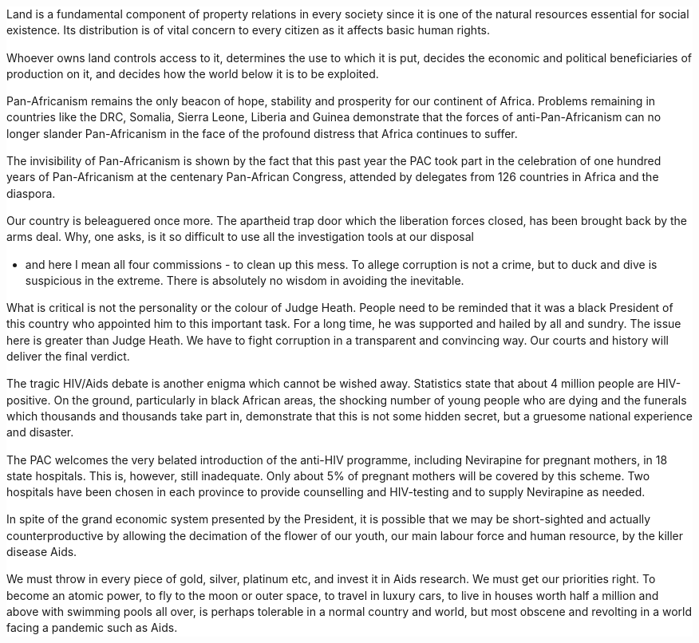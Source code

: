 
  Land is a fundamental component of property relations in every society
  since it is one of the natural resources essential for social existence.
  Its distribution is of vital concern to every citizen as it affects basic
  human rights.

Whoever owns land controls access to it, determines the use to which it is
put, decides the economic and political beneficiaries of production on it,
and decides how the world below it is to be exploited.

Pan-Africanism remains the only beacon of hope, stability and prosperity
for our continent of Africa. Problems remaining in countries like the DRC,
Somalia, Sierra Leone, Liberia and Guinea demonstrate that the forces of
anti-Pan-Africanism can no longer slander Pan-Africanism in the face of the
profound distress that Africa continues to suffer.

The invisibility of Pan-Africanism is shown by the fact that this past year
the PAC took part in the celebration of one hundred years of Pan-Africanism
at the centenary Pan-African Congress, attended by delegates from 126
countries in Africa and the diaspora.

Our country is beleaguered once more. The apartheid trap door which the
liberation forces closed, has been brought back by the arms deal. Why, one
asks, is it so difficult to use all the investigation tools at our disposal
- and here I mean all four commissions - to clean up this mess. To allege
corruption is not a crime, but to duck and dive is suspicious in the
extreme. There is absolutely no wisdom in avoiding the inevitable.

What is critical is not the personality or the colour of Judge Heath.
People need to be reminded that it was a black President of this country
who appointed him to this important task. For a long time, he was supported
and hailed by all and sundry. The issue here is greater than Judge Heath.
We have to fight corruption in a transparent and convincing way. Our courts
and history will deliver the final verdict.

The tragic HIV/Aids debate is another enigma which cannot be wished away.
Statistics state that about 4 million people are HIV-positive. On the
ground, particularly in black African areas, the shocking number of young
people who are dying and the funerals which thousands and thousands take
part in, demonstrate that this is not some hidden secret, but a gruesome
national experience and disaster.

The PAC welcomes the very belated introduction of the anti-HIV programme,
including Nevirapine for pregnant mothers, in 18 state hospitals. This is,
however, still inadequate. Only about 5% of pregnant mothers will be
covered by this scheme. Two hospitals have been chosen in each province to
provide counselling and HIV-testing and to supply Nevirapine as needed.

In spite of the grand economic system presented by the President, it is
possible that we may be short-sighted and actually counterproductive by
allowing the decimation of the flower of our youth, our main labour force
and human resource, by the killer disease Aids.

We must throw in every piece of gold, silver, platinum etc, and invest it
in Aids research. We must get our priorities right. To become an atomic
power, to fly to the moon or outer space, to travel in luxury cars, to live
in houses worth half a million and above with swimming pools all over, is
perhaps tolerable in a normal country and world, but most obscene and
revolting in a world facing a pandemic such as Aids.
